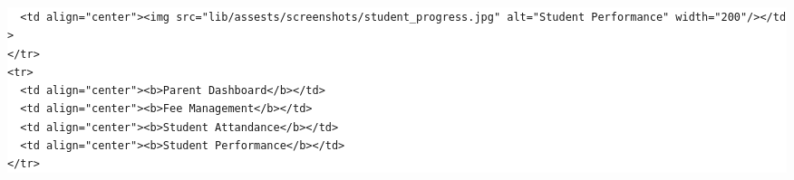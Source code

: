       <td align="center"><img src="lib/assests/screenshots/student_progress.jpg" alt="Student Performance" width="200"/></td>
    </tr>
    <tr>
      <td align="center"><b>Parent Dashboard</b></td>
      <td align="center"><b>Fee Management</b></td>
      <td align="center"><b>Student Attandance</b></td>
      <td align="center"><b>Student Performance</b></td>
    </tr>
  </table>
</div>
